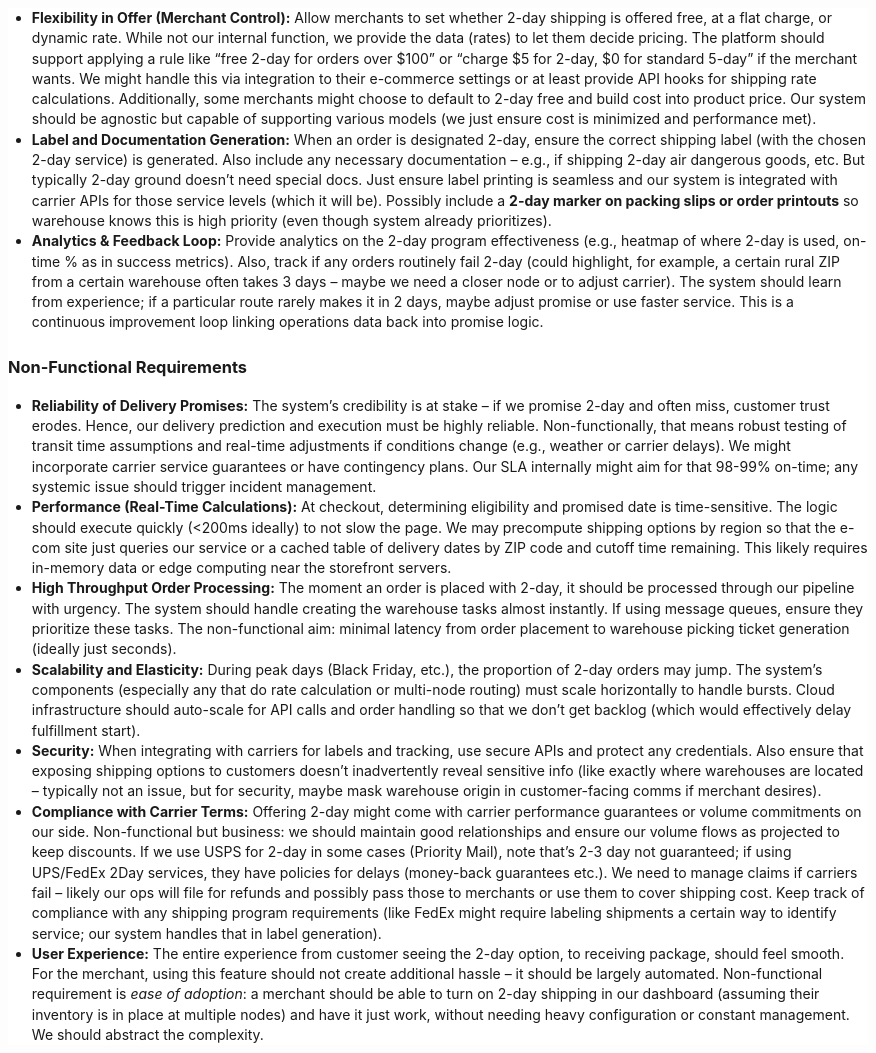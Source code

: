 - **Flexibility in Offer (Merchant Control):** Allow merchants to set whether 2-day shipping is offered free, at a flat charge, or dynamic rate. While not our internal function, we provide the data (rates) to let them decide pricing. The platform should support applying a rule like “free 2-day for orders over \$100” or “charge \$5 for 2-day, \$0 for standard 5-day” if the merchant wants. We might handle this via integration to their e-commerce settings or at least provide API hooks for shipping rate calculations. Additionally, some merchants might choose to default to 2-day free and build cost into product price. Our system should be agnostic but capable of supporting various models (we just ensure cost is minimized and performance met).
- **Label and Documentation Generation:** When an order is designated 2-day, ensure the correct shipping label (with the chosen 2-day service) is generated. Also include any necessary documentation – e.g., if shipping 2-day air dangerous goods, etc. But typically 2-day ground doesn’t need special docs. Just ensure label printing is seamless and our system is integrated with carrier APIs for those service levels (which it will be). Possibly include a **2-day marker on packing slips or order printouts** so warehouse knows this is high priority (even though system already prioritizes).
- **Analytics & Feedback Loop:** Provide analytics on the 2-day program effectiveness (e.g., heatmap of where 2-day is used, on-time % as in success metrics). Also, track if any orders routinely fail 2-day (could highlight, for example, a certain rural ZIP from a certain warehouse often takes 3 days – maybe we need a closer node or to adjust carrier). The system should learn from experience; if a particular route rarely makes it in 2 days, maybe adjust promise or use faster service. This is a continuous improvement loop linking operations data back into promise logic.

### Non-Functional Requirements

- **Reliability of Delivery Promises:** The system’s credibility is at stake – if we promise 2-day and often miss, customer trust erodes. Hence, our delivery prediction and execution must be highly reliable. Non-functionally, that means robust testing of transit time assumptions and real-time adjustments if conditions change (e.g., weather or carrier delays). We might incorporate carrier service guarantees or have contingency plans. Our SLA internally might aim for that 98-99% on-time; any systemic issue should trigger incident management.
- **Performance (Real-Time Calculations):** At checkout, determining eligibility and promised date is time-sensitive. The logic should execute quickly (<200ms ideally) to not slow the page. We may precompute shipping options by region so that the e-com site just queries our service or a cached table of delivery dates by ZIP code and cutoff time remaining. This likely requires in-memory data or edge computing near the storefront servers.
- **High Throughput Order Processing:** The moment an order is placed with 2-day, it should be processed through our pipeline with urgency. The system should handle creating the warehouse tasks almost instantly. If using message queues, ensure they prioritize these tasks. The non-functional aim: minimal latency from order placement to warehouse picking ticket generation (ideally just seconds).
- **Scalability and Elasticity:** During peak days (Black Friday, etc.), the proportion of 2-day orders may jump. The system’s components (especially any that do rate calculation or multi-node routing) must scale horizontally to handle bursts. Cloud infrastructure should auto-scale for API calls and order handling so that we don’t get backlog (which would effectively delay fulfillment start).
- **Security:** When integrating with carriers for labels and tracking, use secure APIs and protect any credentials. Also ensure that exposing shipping options to customers doesn’t inadvertently reveal sensitive info (like exactly where warehouses are located – typically not an issue, but for security, maybe mask warehouse origin in customer-facing comms if merchant desires).
- **Compliance with Carrier Terms:** Offering 2-day might come with carrier performance guarantees or volume commitments on our side. Non-functional but business: we should maintain good relationships and ensure our volume flows as projected to keep discounts. If we use USPS for 2-day in some cases (Priority Mail), note that’s 2-3 day not guaranteed; if using UPS/FedEx 2Day services, they have policies for delays (money-back guarantees etc.). We need to manage claims if carriers fail – likely our ops will file for refunds and possibly pass those to merchants or use them to cover shipping cost. Keep track of compliance with any shipping program requirements (like FedEx might require labeling shipments a certain way to identify service; our system handles that in label generation).
- **User Experience:** The entire experience from customer seeing the 2-day option, to receiving package, should feel smooth. For the merchant, using this feature should not create additional hassle – it should be largely automated. Non-functional requirement is _ease of adoption_: a merchant should be able to turn on 2-day shipping in our dashboard (assuming their inventory is in place at multiple nodes) and have it just work, without needing heavy configuration or constant management. We should abstract the complexity.